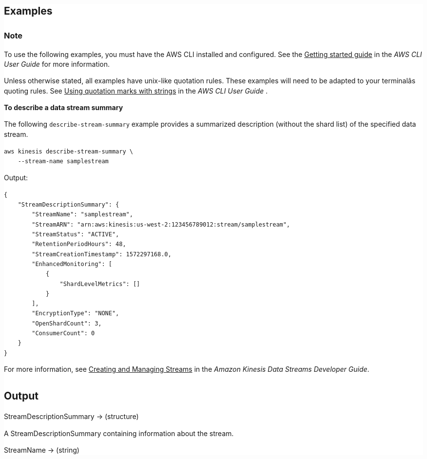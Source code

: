 ## Examples

### Note

To use the following examples, you must have the AWS CLI installed and configured. See the [Getting started guide](https://docs.aws.amazon.com/cli/latest/userguide/cli-chap-getting-started.html) in the *AWS CLI User Guide* for more information.

Unless otherwise stated, all examples have unix-like quotation rules. These examples will need to be adapted to your terminalâs quoting rules. See [Using quotation marks with strings](https://docs.aws.amazon.com/cli/latest/userguide/cli-usage-parameters-quoting-strings.html) in the *AWS CLI User Guide* .

**To describe a data stream summary**

The following `describe-stream-summary` example provides a summarized description (without the shard list) of the specified data stream.

```
aws kinesis describe-stream-summary \
    --stream-name samplestream
```

Output:

```
{
    "StreamDescriptionSummary": {
        "StreamName": "samplestream",
        "StreamARN": "arn:aws:kinesis:us-west-2:123456789012:stream/samplestream",
        "StreamStatus": "ACTIVE",
        "RetentionPeriodHours": 48,
        "StreamCreationTimestamp": 1572297168.0,
        "EnhancedMonitoring": [
            {
                "ShardLevelMetrics": []
            }
        ],
        "EncryptionType": "NONE",
        "OpenShardCount": 3,
        "ConsumerCount": 0
    }
}
```

For more information, see [Creating and Managing Streams](https://docs.aws.amazon.com/streams/latest/dev/working-with-streams.html) in the *Amazon Kinesis Data Streams Developer Guide*.

## Output

StreamDescriptionSummary -> (structure)

A  StreamDescriptionSummary containing information about the stream.

StreamName -> (string)
